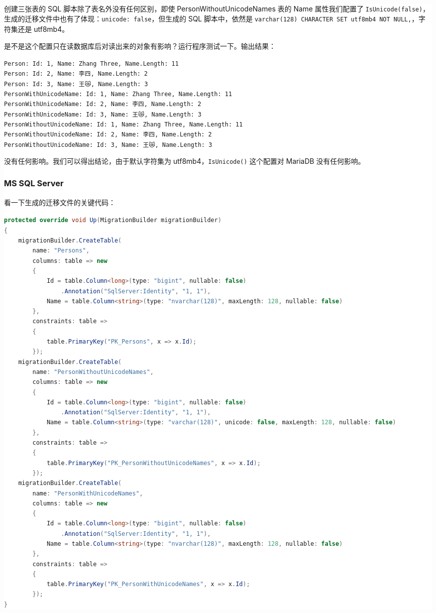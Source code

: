 创建三张表的 SQL 脚本除了表名外没有任何区别，即使 PersonWithoutUnicodeNames 表的 Name 属性我们配置了 `IsUnicode(false)`，生成的迁移文件中也有了体现：`unicode: false`，但生成的 SQL 脚本中，依然是 `varchar(128) CHARACTER SET utf8mb4 NOT NULL,`，字符集还是 utf8mb4。

是不是这个配置只在读数据库后对读出来的对象有影响？运行程序测试一下。输出结果：

```bash
Person: Id: 1, Name: Zhang Three, Name.Length: 11
Person: Id: 2, Name: 李四, Name.Length: 2
Person: Id: 3, Name: 王😿, Name.Length: 3
PersonWithUnicodeName: Id: 1, Name: Zhang Three, Name.Length: 11
PersonWithUnicodeName: Id: 2, Name: 李四, Name.Length: 2
PersonWithUnicodeName: Id: 3, Name: 王😿, Name.Length: 3
PersonWithoutUnicodeName: Id: 1, Name: Zhang Three, Name.Length: 11
PersonWithoutUnicodeName: Id: 2, Name: 李四, Name.Length: 2
PersonWithoutUnicodeName: Id: 3, Name: 王😿, Name.Length: 3
```

没有任何影响。我们可以得出结论，由于默认字符集为 utf8mb4，`IsUnicode()` 这个配置对 MariaDB 没有任何影响。

### MS SQL Server

看一下生成的迁移文件的关键代码：

```c#
protected override void Up(MigrationBuilder migrationBuilder)
{
    migrationBuilder.CreateTable(
        name: "Persons",
        columns: table => new
        {
            Id = table.Column<long>(type: "bigint", nullable: false)
                .Annotation("SqlServer:Identity", "1, 1"),
            Name = table.Column<string>(type: "nvarchar(128)", maxLength: 128, nullable: false)
        },
        constraints: table =>
        {
            table.PrimaryKey("PK_Persons", x => x.Id);
        });
    migrationBuilder.CreateTable(
        name: "PersonWithoutUnicodeNames",
        columns: table => new
        {
            Id = table.Column<long>(type: "bigint", nullable: false)
                .Annotation("SqlServer:Identity", "1, 1"),
            Name = table.Column<string>(type: "varchar(128)", unicode: false, maxLength: 128, nullable: false)
        },
        constraints: table =>
        {
            table.PrimaryKey("PK_PersonWithoutUnicodeNames", x => x.Id);
        });
    migrationBuilder.CreateTable(
        name: "PersonWithUnicodeNames",
        columns: table => new
        {
            Id = table.Column<long>(type: "bigint", nullable: false)
                .Annotation("SqlServer:Identity", "1, 1"),
            Name = table.Column<string>(type: "nvarchar(128)", maxLength: 128, nullable: false)
        },
        constraints: table =>
        {
            table.PrimaryKey("PK_PersonWithUnicodeNames", x => x.Id);
        });
}
```
